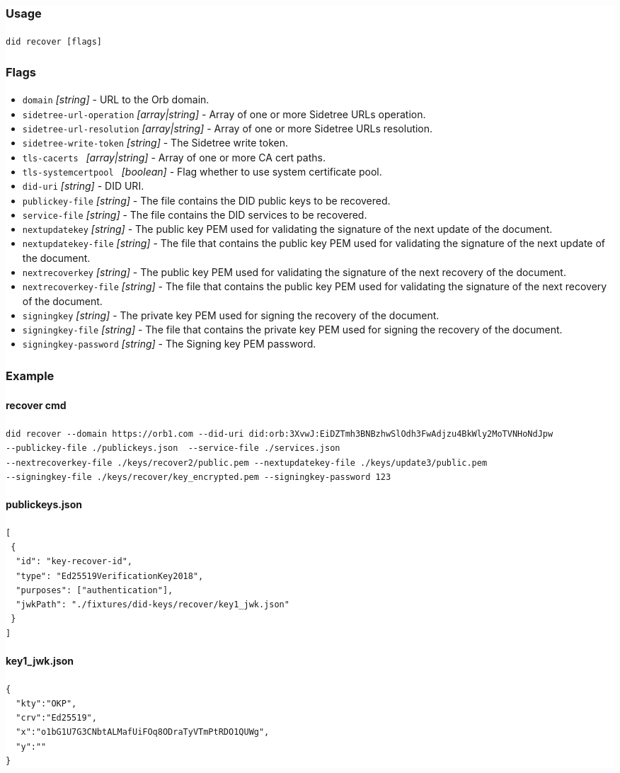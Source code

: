 ### Usage
```
did recover [flags]
```

### Flags
* `domain` _[string]_ - URL to the Orb domain.
* `sidetree-url-operation` _[array|string]_ - Array of one or more Sidetree URLs operation.
* `sidetree-url-resolution` _[array|string]_ - Array of one or more Sidetree URLs resolution.
* `sidetree-write-token` _[string]_ - The Sidetree write token.
* `tls-cacerts ` _[array|string]_ - Array of one or more CA cert paths.
* `tls-systemcertpool ` _[boolean]_ - Flag whether to use system certificate pool.
* `did-uri` _[string]_ - DID URI.
* `publickey-file` _[string]_ - The file contains the DID public keys to be recovered.
* `service-file` _[string]_ - The file contains the DID services to be recovered.
* `nextupdatekey` _[string]_ - The public key PEM used for validating the signature of the next update of the document.
* `nextupdatekey-file` _[string]_ - The file that contains the public key PEM used for validating the signature of the next update of the document.
* `nextrecoverkey` _[string]_ - The public key PEM used for validating the signature of the next recovery of the document.
* `nextrecoverkey-file` _[string]_ - The file that contains the public key PEM used for validating the signature of the next recovery of the document.
* `signingkey` _[string]_ - The private key PEM used for signing the recovery of the document.
* `signingkey-file` _[string]_ -  The file that contains the private key PEM used for signing the recovery of the document.
* `signingkey-password` _[string]_ -  The Signing key PEM password.

### Example

#### recover cmd
```
did recover --domain https://orb1.com --did-uri did:orb:3XvwJ:EiDZTmh3BNBzhwSlOdh3FwAdjzu4BkWly2MoTVNHoNdJpw 
--publickey-file ./publickeys.json  --service-file ./services.json 
--nextrecoverkey-file ./keys/recover2/public.pem --nextupdatekey-file ./keys/update3/public.pem 
--signingkey-file ./keys/recover/key_encrypted.pem --signingkey-password 123
```

#### publickeys.json
```
[
 {
  "id": "key-recover-id",
  "type": "Ed25519VerificationKey2018",
  "purposes": ["authentication"],
  "jwkPath": "./fixtures/did-keys/recover/key1_jwk.json"
 }
]
```

#### key1_jwk.json
```
{
  "kty":"OKP",
  "crv":"Ed25519",
  "x":"o1bG1U7G3CNbtALMafUiFOq8ODraTyVTmPtRDO1QUWg",
  "y":""
}

```

